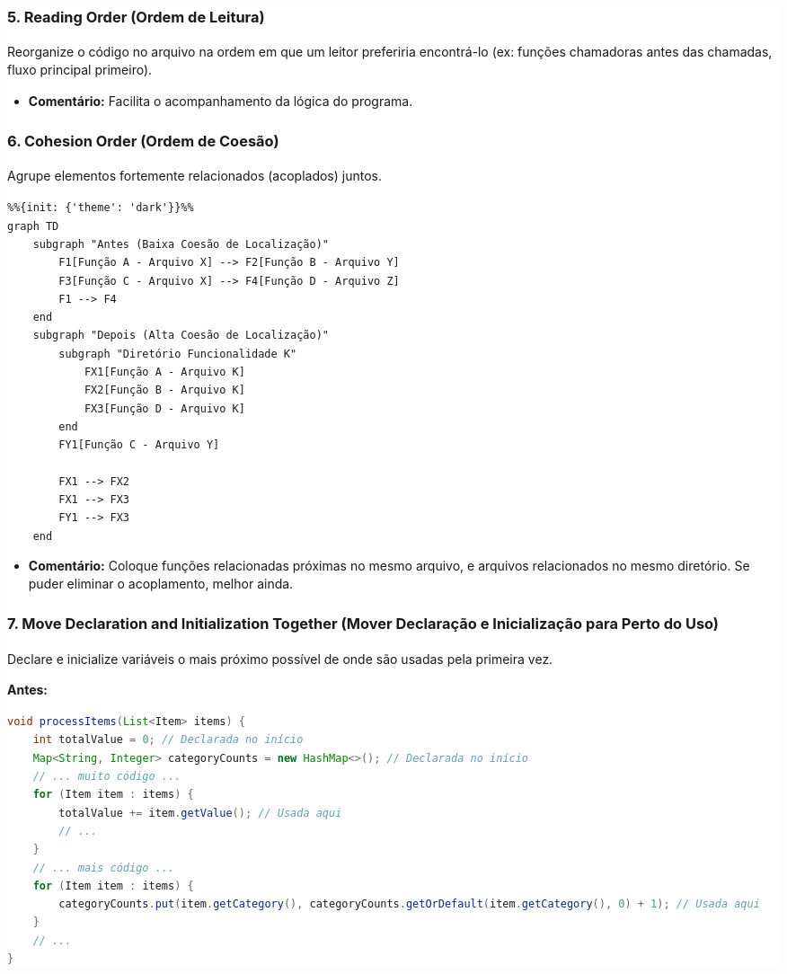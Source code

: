 ### 5. Reading Order (Ordem de Leitura)
Reorganize o código no arquivo na ordem em que um leitor preferiria encontrá-lo (ex: funções chamadoras antes das chamadas, fluxo principal primeiro).
*   **Comentário:** Facilita o acompanhamento da lógica do programa.

### 6. Cohesion Order (Ordem de Coesão)
Agrupe elementos fortemente relacionados (acoplados) juntos.

```mermaid
%%{init: {'theme': 'dark'}}%%
graph TD
    subgraph "Antes (Baixa Coesão de Localização)"
        F1[Função A - Arquivo X] --> F2[Função B - Arquivo Y]
        F3[Função C - Arquivo X] --> F4[Função D - Arquivo Z]
        F1 --> F4
    end
    subgraph "Depois (Alta Coesão de Localização)"
        subgraph "Diretório Funcionalidade K"
            FX1[Função A - Arquivo K]
            FX2[Função B - Arquivo K]
            FX3[Função D - Arquivo K]
        end
        FY1[Função C - Arquivo Y]

        FX1 --> FX2
        FX1 --> FX3
        FY1 --> FX3
    end
```
*   **Comentário:** Coloque funções relacionadas próximas no mesmo arquivo, e arquivos relacionados no mesmo diretório. Se puder eliminar o acoplamento, melhor ainda.

### 7. Move Declaration and Initialization Together (Mover Declaração e Inicialização para Perto do Uso)
Declare e inicialize variáveis o mais próximo possível de onde são usadas pela primeira vez.

**Antes:**
```java
void processItems(List<Item> items) {
    int totalValue = 0; // Declarada no início
    Map<String, Integer> categoryCounts = new HashMap<>(); // Declarada no início
    // ... muito código ...
    for (Item item : items) {
        totalValue += item.getValue(); // Usada aqui
        // ...
    }
    // ... mais código ...
    for (Item item : items) {
        categoryCounts.put(item.getCategory(), categoryCounts.getOrDefault(item.getCategory(), 0) + 1); // Usada aqui
    }
    // ...
}
```
